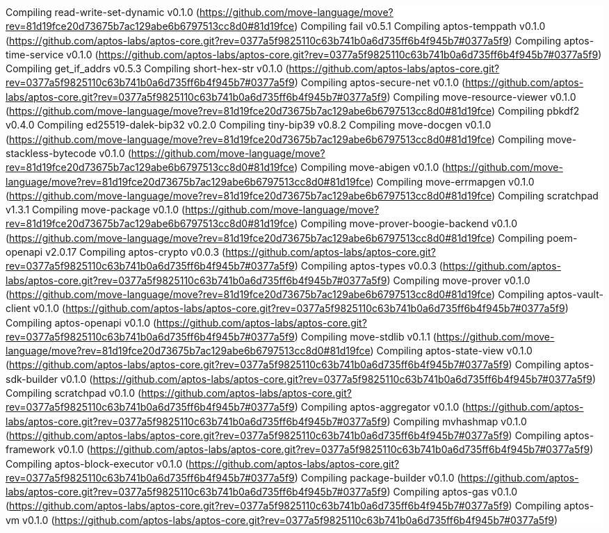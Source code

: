    Compiling read-write-set-dynamic v0.1.0 (https://github.com/move-language/move?rev=81d19fce20d73675b7ac129abe6b6797513cc8d0#81d19fce)
   Compiling fail v0.5.1
   Compiling aptos-temppath v0.1.0 (https://github.com/aptos-labs/aptos-core.git?rev=0377a5f9825110c63b741b0a6d735ff6b4f945b7#0377a5f9)
   Compiling aptos-time-service v0.1.0 (https://github.com/aptos-labs/aptos-core.git?rev=0377a5f9825110c63b741b0a6d735ff6b4f945b7#0377a5f9)
   Compiling get_if_addrs v0.5.3
   Compiling short-hex-str v0.1.0 (https://github.com/aptos-labs/aptos-core.git?rev=0377a5f9825110c63b741b0a6d735ff6b4f945b7#0377a5f9)
   Compiling aptos-secure-net v0.1.0 (https://github.com/aptos-labs/aptos-core.git?rev=0377a5f9825110c63b741b0a6d735ff6b4f945b7#0377a5f9)
   Compiling move-resource-viewer v0.1.0 (https://github.com/move-language/move?rev=81d19fce20d73675b7ac129abe6b6797513cc8d0#81d19fce)
   Compiling pbkdf2 v0.4.0
   Compiling ed25519-dalek-bip32 v0.2.0
   Compiling tiny-bip39 v0.8.2
   Compiling move-docgen v0.1.0 (https://github.com/move-language/move?rev=81d19fce20d73675b7ac129abe6b6797513cc8d0#81d19fce)
   Compiling move-stackless-bytecode v0.1.0 (https://github.com/move-language/move?rev=81d19fce20d73675b7ac129abe6b6797513cc8d0#81d19fce)
   Compiling move-abigen v0.1.0 (https://github.com/move-language/move?rev=81d19fce20d73675b7ac129abe6b6797513cc8d0#81d19fce)
   Compiling move-errmapgen v0.1.0 (https://github.com/move-language/move?rev=81d19fce20d73675b7ac129abe6b6797513cc8d0#81d19fce)
   Compiling scratchpad v1.3.1
   Compiling move-package v0.1.0 (https://github.com/move-language/move?rev=81d19fce20d73675b7ac129abe6b6797513cc8d0#81d19fce)
   Compiling move-prover-boogie-backend v0.1.0 (https://github.com/move-language/move?rev=81d19fce20d73675b7ac129abe6b6797513cc8d0#81d19fce)
   Compiling poem-openapi v2.0.17
   Compiling aptos-crypto v0.0.3 (https://github.com/aptos-labs/aptos-core.git?rev=0377a5f9825110c63b741b0a6d735ff6b4f945b7#0377a5f9)
   Compiling aptos-types v0.0.3 (https://github.com/aptos-labs/aptos-core.git?rev=0377a5f9825110c63b741b0a6d735ff6b4f945b7#0377a5f9)
   Compiling move-prover v0.1.0 (https://github.com/move-language/move?rev=81d19fce20d73675b7ac129abe6b6797513cc8d0#81d19fce)
   Compiling aptos-vault-client v0.1.0 (https://github.com/aptos-labs/aptos-core.git?rev=0377a5f9825110c63b741b0a6d735ff6b4f945b7#0377a5f9)
   Compiling aptos-openapi v0.1.0 (https://github.com/aptos-labs/aptos-core.git?rev=0377a5f9825110c63b741b0a6d735ff6b4f945b7#0377a5f9)
   Compiling move-stdlib v0.1.1 (https://github.com/move-language/move?rev=81d19fce20d73675b7ac129abe6b6797513cc8d0#81d19fce)
   Compiling aptos-state-view v0.1.0 (https://github.com/aptos-labs/aptos-core.git?rev=0377a5f9825110c63b741b0a6d735ff6b4f945b7#0377a5f9)
   Compiling aptos-sdk-builder v0.1.0 (https://github.com/aptos-labs/aptos-core.git?rev=0377a5f9825110c63b741b0a6d735ff6b4f945b7#0377a5f9)
   Compiling scratchpad v0.1.0 (https://github.com/aptos-labs/aptos-core.git?rev=0377a5f9825110c63b741b0a6d735ff6b4f945b7#0377a5f9)
   Compiling aptos-aggregator v0.1.0 (https://github.com/aptos-labs/aptos-core.git?rev=0377a5f9825110c63b741b0a6d735ff6b4f945b7#0377a5f9)
   Compiling mvhashmap v0.1.0 (https://github.com/aptos-labs/aptos-core.git?rev=0377a5f9825110c63b741b0a6d735ff6b4f945b7#0377a5f9)
   Compiling aptos-framework v0.1.0 (https://github.com/aptos-labs/aptos-core.git?rev=0377a5f9825110c63b741b0a6d735ff6b4f945b7#0377a5f9)
   Compiling aptos-block-executor v0.1.0 (https://github.com/aptos-labs/aptos-core.git?rev=0377a5f9825110c63b741b0a6d735ff6b4f945b7#0377a5f9)
   Compiling package-builder v0.1.0 (https://github.com/aptos-labs/aptos-core.git?rev=0377a5f9825110c63b741b0a6d735ff6b4f945b7#0377a5f9)
   Compiling aptos-gas v0.1.0 (https://github.com/aptos-labs/aptos-core.git?rev=0377a5f9825110c63b741b0a6d735ff6b4f945b7#0377a5f9)
   Compiling aptos-vm v0.1.0 (https://github.com/aptos-labs/aptos-core.git?rev=0377a5f9825110c63b741b0a6d735ff6b4f945b7#0377a5f9)